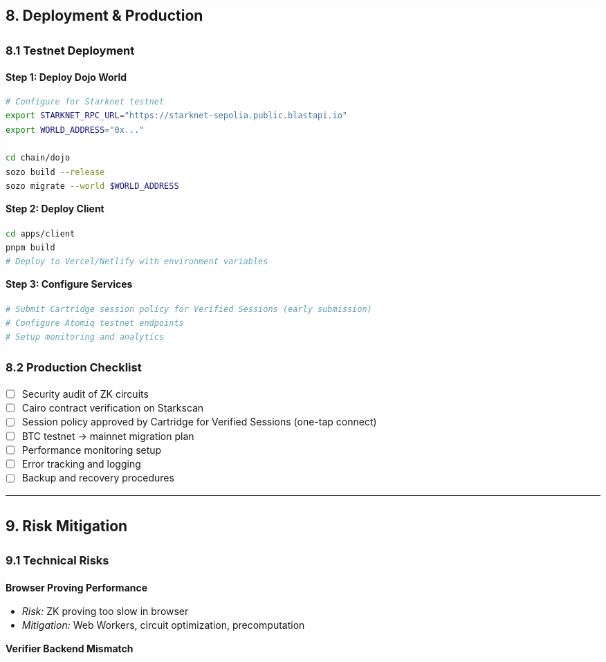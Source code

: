 
## 8. Deployment & Production

### 8.1 Testnet Deployment

**Step 1: Deploy Dojo World**

```bash
# Configure for Starknet testnet
export STARKNET_RPC_URL="https://starknet-sepolia.public.blastapi.io"
export WORLD_ADDRESS="0x..."

cd chain/dojo
sozo build --release
sozo migrate --world $WORLD_ADDRESS
```

**Step 2: Deploy Client**

```bash
cd apps/client
pnpm build
# Deploy to Vercel/Netlify with environment variables
```

**Step 3: Configure Services**

```bash
# Submit Cartridge session policy for Verified Sessions (early submission)
# Configure Atomiq testnet endpoints
# Setup monitoring and analytics
```

### 8.2 Production Checklist

- [ ] Security audit of ZK circuits
- [ ] Cairo contract verification on Starkscan
- [ ] Session policy approved by Cartridge for Verified Sessions (one-tap connect)
- [ ] BTC testnet → mainnet migration plan
- [ ] Performance monitoring setup
- [ ] Error tracking and logging
- [ ] Backup and recovery procedures

---

## 9. Risk Mitigation

### 9.1 Technical Risks

**Browser Proving Performance**

- _Risk:_ ZK proving too slow in browser
- _Mitigation:_ Web Workers, circuit optimization, precomputation

**Verifier Backend Mismatch**
